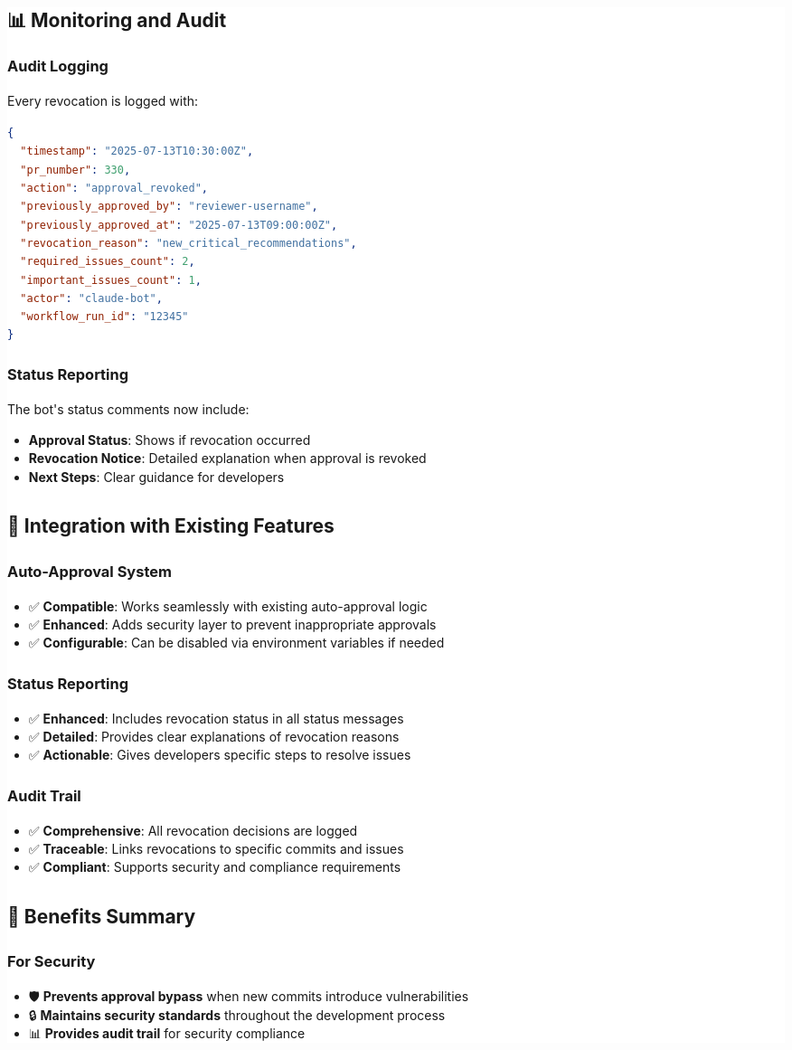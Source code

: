 ## 📊 Monitoring and Audit

### Audit Logging
Every revocation is logged with:
```json
{
  "timestamp": "2025-07-13T10:30:00Z",
  "pr_number": 330,
  "action": "approval_revoked",
  "previously_approved_by": "reviewer-username",
  "previously_approved_at": "2025-07-13T09:00:00Z",
  "revocation_reason": "new_critical_recommendations",
  "required_issues_count": 2,
  "important_issues_count": 1,
  "actor": "claude-bot",
  "workflow_run_id": "12345"
}
```

### Status Reporting
The bot's status comments now include:
- **Approval Status**: Shows if revocation occurred
- **Revocation Notice**: Detailed explanation when approval is revoked
- **Next Steps**: Clear guidance for developers

## 🔄 Integration with Existing Features

### Auto-Approval System
- ✅ **Compatible**: Works seamlessly with existing auto-approval logic
- ✅ **Enhanced**: Adds security layer to prevent inappropriate approvals
- ✅ **Configurable**: Can be disabled via environment variables if needed

### Status Reporting
- ✅ **Enhanced**: Includes revocation status in all status messages
- ✅ **Detailed**: Provides clear explanations of revocation reasons
- ✅ **Actionable**: Gives developers specific steps to resolve issues

### Audit Trail
- ✅ **Comprehensive**: All revocation decisions are logged
- ✅ **Traceable**: Links revocations to specific commits and issues
- ✅ **Compliant**: Supports security and compliance requirements

## 🚀 Benefits Summary

### For Security
- 🛡️ **Prevents approval bypass** when new commits introduce vulnerabilities
- 🔒 **Maintains security standards** throughout the development process
- 📊 **Provides audit trail** for security compliance

